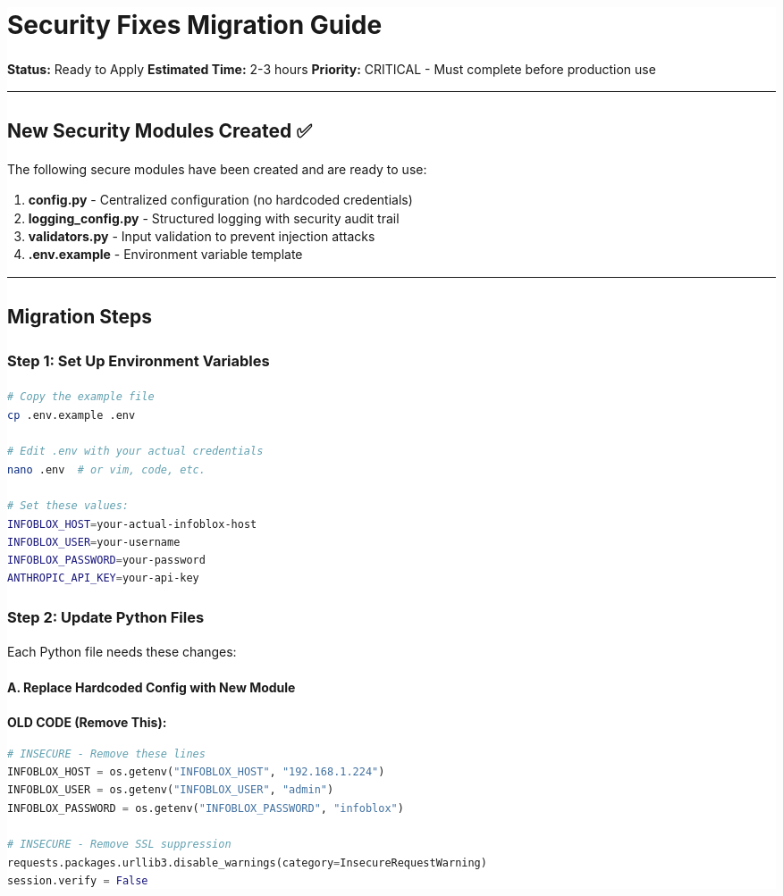 # Security Fixes Migration Guide

**Status:** Ready to Apply
**Estimated Time:** 2-3 hours
**Priority:** CRITICAL - Must complete before production use

---

## New Security Modules Created ✅

The following secure modules have been created and are ready to use:

1. **config.py** - Centralized configuration (no hardcoded credentials)
2. **logging_config.py** - Structured logging with security audit trail
3. **validators.py** - Input validation to prevent injection attacks
4. **.env.example** - Environment variable template

---

## Migration Steps

### Step 1: Set Up Environment Variables

```bash
# Copy the example file
cp .env.example .env

# Edit .env with your actual credentials
nano .env  # or vim, code, etc.

# Set these values:
INFOBLOX_HOST=your-actual-infoblox-host
INFOBLOX_USER=your-username
INFOBLOX_PASSWORD=your-password
ANTHROPIC_API_KEY=your-api-key
```

### Step 2: Update Python Files

Each Python file needs these changes:

#### A. Replace Hardcoded Config with New Module

**OLD CODE (Remove This):**
```python
# INSECURE - Remove these lines
INFOBLOX_HOST = os.getenv("INFOBLOX_HOST", "192.168.1.224")
INFOBLOX_USER = os.getenv("INFOBLOX_USER", "admin")
INFOBLOX_PASSWORD = os.getenv("INFOBLOX_PASSWORD", "infoblox")

# INSECURE - Remove SSL suppression
requests.packages.urllib3.disable_warnings(category=InsecureRequestWarning)
session.verify = False
```
